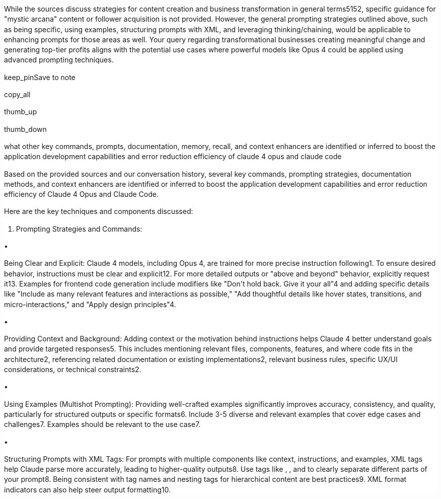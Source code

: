 While the sources discuss strategies for content creation and business transformation in general terms5152, specific guidance for "mystic arcana" content or follower acquisition is not provided. However, the general prompting strategies outlined above, such as being specific, using examples, structuring prompts with XML, and leveraging thinking/chaining, would be applicable to enhancing prompts for those areas as well. Your query regarding transformational businesses creating meaningful change and generating top-tier profits aligns with the potential use cases where powerful models like Opus 4 could be applied using advanced prompting techniques.

keep_pinSave to note

copy_all

thumb_up

thumb_down

what other key commands, prompts, documentation, memory, recall, and context enhancers are identified or inferred to boost the application development capabilities and error reduction efficiency of claude 4 opus and claude code

Based on the provided sources and our conversation history, several key commands, prompting strategies, documentation methods, and context enhancers are identified or inferred to boost the application development capabilities and error reduction efficiency of Claude 4 Opus and Claude Code.

Here are the key techniques and components discussed:

1. Prompting Strategies and Commands:

•

Being Clear and Explicit: Claude 4 models, including Opus 4, are trained for more precise instruction following1. To ensure desired behavior, instructions must be clear and explicit12. For more detailed outputs or "above and beyond" behavior, explicitly request it13. Examples for frontend code generation include modifiers like "Don't hold back. Give it your all"4 and adding specific details like "Include as many relevant features and interactions as possible," "Add thoughtful details like hover states, transitions, and micro-interactions," and "Apply design principles"4.

•

Providing Context and Background: Adding context or the motivation behind instructions helps Claude 4 better understand goals and provide targeted responses5. This includes mentioning relevant files, components, features, and where code fits in the architecture2, referencing related documentation or existing implementations2, relevant business rules, specific UX/UI considerations, or technical constraints2.

•

Using Examples (Multishot Prompting): Providing well-crafted examples significantly improves accuracy, consistency, and quality, particularly for structured outputs or specific formats6. Include 3-5 diverse and relevant examples that cover edge cases and challenges7. Examples should be relevant to the use case7.

•

Structuring Prompts with XML Tags: For prompts with multiple components like context, instructions, and examples, XML tags help Claude parse more accurately, leading to higher-quality outputs8. Use tags like <instructions>, <example>, and <formatting> to clearly separate different parts of your prompt8. Being consistent with tag names and nesting tags for hierarchical content are best practices9. XML format indicators can also help steer output formatting10.
